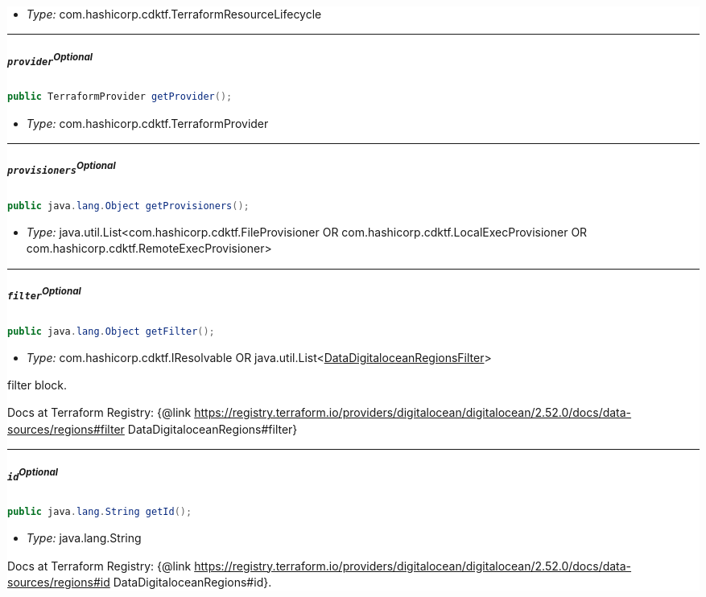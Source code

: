- *Type:* com.hashicorp.cdktf.TerraformResourceLifecycle

---

##### `provider`<sup>Optional</sup> <a name="provider" id="@cdktf/provider-digitalocean.dataDigitaloceanRegions.DataDigitaloceanRegionsConfig.property.provider"></a>

```java
public TerraformProvider getProvider();
```

- *Type:* com.hashicorp.cdktf.TerraformProvider

---

##### `provisioners`<sup>Optional</sup> <a name="provisioners" id="@cdktf/provider-digitalocean.dataDigitaloceanRegions.DataDigitaloceanRegionsConfig.property.provisioners"></a>

```java
public java.lang.Object getProvisioners();
```

- *Type:* java.util.List<com.hashicorp.cdktf.FileProvisioner OR com.hashicorp.cdktf.LocalExecProvisioner OR com.hashicorp.cdktf.RemoteExecProvisioner>

---

##### `filter`<sup>Optional</sup> <a name="filter" id="@cdktf/provider-digitalocean.dataDigitaloceanRegions.DataDigitaloceanRegionsConfig.property.filter"></a>

```java
public java.lang.Object getFilter();
```

- *Type:* com.hashicorp.cdktf.IResolvable OR java.util.List<<a href="#@cdktf/provider-digitalocean.dataDigitaloceanRegions.DataDigitaloceanRegionsFilter">DataDigitaloceanRegionsFilter</a>>

filter block.

Docs at Terraform Registry: {@link https://registry.terraform.io/providers/digitalocean/digitalocean/2.52.0/docs/data-sources/regions#filter DataDigitaloceanRegions#filter}

---

##### `id`<sup>Optional</sup> <a name="id" id="@cdktf/provider-digitalocean.dataDigitaloceanRegions.DataDigitaloceanRegionsConfig.property.id"></a>

```java
public java.lang.String getId();
```

- *Type:* java.lang.String

Docs at Terraform Registry: {@link https://registry.terraform.io/providers/digitalocean/digitalocean/2.52.0/docs/data-sources/regions#id DataDigitaloceanRegions#id}.
